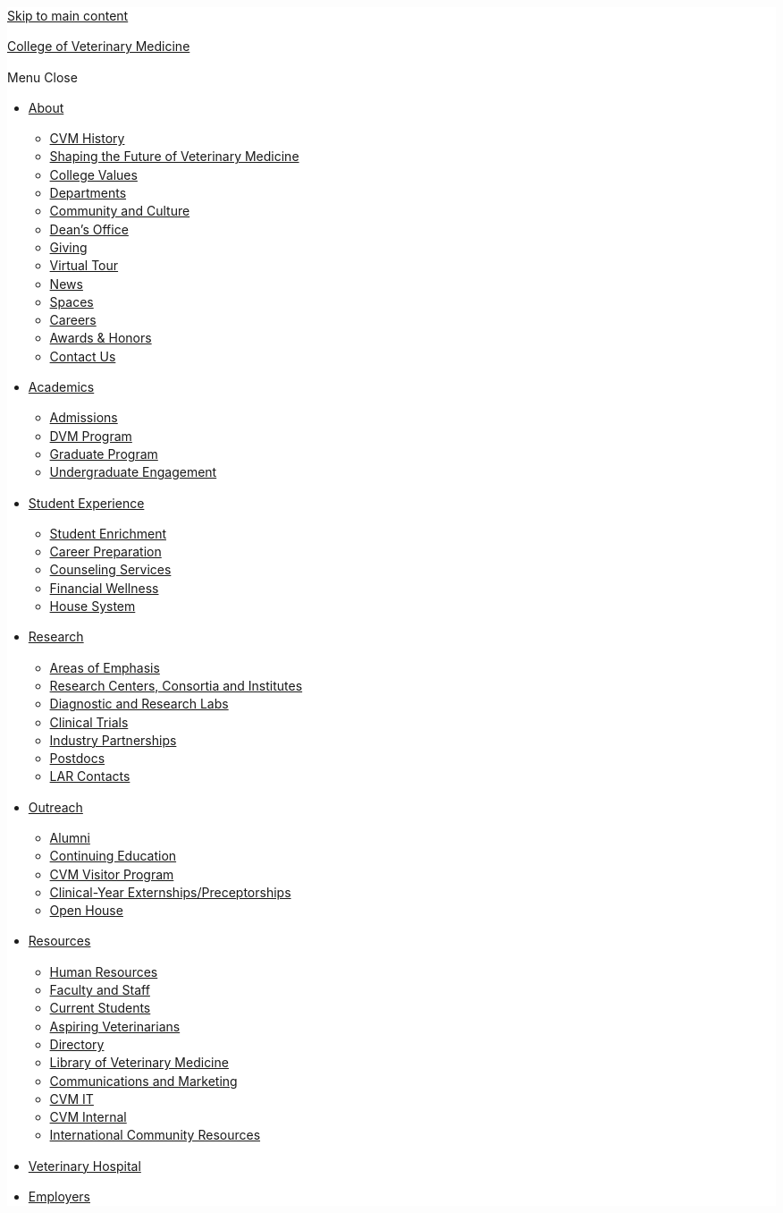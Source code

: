 [Skip to main content](#main-content)

[College of Veterinary Medicine](https://cvm.ncsu.edu)

Menu Close

- [About](https://cvm.ncsu.edu/about/)
  
  - [CVM History](https://cvm.ncsu.edu/cvm-history/)
  - [Shaping the Future of Veterinary Medicine](https://cvm.ncsu.edu/about/strengths-and-stats/)
  - [College Values](https://cvm.ncsu.edu/about/values/)
  - [Departments](https://cvm.ncsu.edu/about/departments/)
  - [Community and Culture](https://cvm.ncsu.edu/about/community-and-culture/)
  - [Dean’s Office](https://cvm.ncsu.edu/about/dean/)
  - [Giving](https://cvm.ncsu.edu/giving/)
  - [Virtual Tour](http://visit.ncsu.edu/college-of-veterinary-medicine/)
  - [News](https://news.cvm.ncsu.edu/)
  - [Spaces](https://cvm.ncsu.edu/spaces)
  - [Careers](https://cvm.ncsu.edu/about/career-opportunities/)
  - [Awards &amp; Honors](https://cvm.ncsu.edu/awards/)
  - [Contact Us](https://cvm.ncsu.edu/about/contact/)
- [Academics](https://cvm.ncsu.edu/academics/)
  
  - [Admissions](https://cvm.ncsu.edu/academics/admissions/)
  - [DVM Program](https://cvm.ncsu.edu/academics/veterinary-medicine/)
  - [Graduate Program](https://cvm.ncsu.edu/academics/comparative-biomedical-sciences/)
  - [Undergraduate Engagement](https://cvm.ncsu.edu/academics/undergraduate-engagement/)
- [Student Experience](https://cvm.ncsu.edu/student-experience/)
  
  - [Student Enrichment](https://cvm.ncsu.edu/student-experience/enrichment/)
  - [Career Preparation](https://cvm.ncsu.edu/student-experience/career-preparation/)
  - [Counseling Services](https://cvm.ncsu.edu/student-experience/support-services/)
  - [Financial Wellness](https://cvm.ncsu.edu/student-experience/financial-wellness/)
  - [House System](https://cvm.ncsu.edu/student-experience/house-system/)
- [Research](https://cvm.ncsu.edu/research/)
  
  - [Areas of Emphasis](https://cvm.ncsu.edu/research/areas-of-emphasis/)
  - [Research Centers, Consortia and Institutes](https://cvm.ncsu.edu/research/centers-and-facilities/)
  - [Diagnostic and Research Labs](https://cvm.ncsu.edu/research/labs/)
  - [Clinical Trials](https://cvm.ncsu.edu/research/clinical-trials/)
  - [Industry Partnerships](https://cvm.ncsu.edu/research/partnerships/)
  - [Postdocs](https://cvm.ncsu.edu/research/postdocs/)
  - [LAR Contacts](https://cvm.ncsu.edu/research/research-and-you/lar-primary-contacts/)
- [Outreach](https://cvm.ncsu.edu/outreach/)
  
  - [Alumni](https://cvm.ncsu.edu/outreach/alumni/)
  - [Continuing Education](https://cvm.ncsu.edu/outreach/continuing-education/)
  - [CVM Visitor Program](https://cvm.ncsu.edu/outreach/visitor-programs/)
  - [Clinical-Year Externships/Preceptorships](https://cvm.ncsu.edu/outreach/externships/)
  - [Open House](https://cvm.ncsu.edu/outreach/open-house/)
- [Resources](https://cvm.ncsu.edu/resources/)
  
  - [Human Resources](https://cvm.ncsu.edu/human-resources/)
  - [Faculty and Staff](https://internal.cvm.ncsu.edu/faculty-and-staff/)
  - [Current Students](https://cvm.ncsu.edu/resources/current-students/)
  - [Aspiring Veterinarians](https://cvm.ncsu.edu/resources/aspiring-veterinarians/)
  - [Directory](https://cvm.ncsu.edu/people)
  - [Library of Veterinary Medicine](https://www.lib.ncsu.edu/vetmed)
  - [Communications and Marketing](https://cvm.ncsu.edu/about/dean/college-leadership/communications/)
  - [CVM IT](https://cvm.ncsu.edu/computing-resources/)
  - [CVM Internal](https://internal.cvm.ncsu.edu)
  - [International Community Resources](https://cvm.ncsu.edu/resources/international-community-resources/)
- [Veterinary Hospital](https://hospital.cvm.ncsu.edu/)
- [Employers](https://cvm.ncsu.edu/employers/)
  